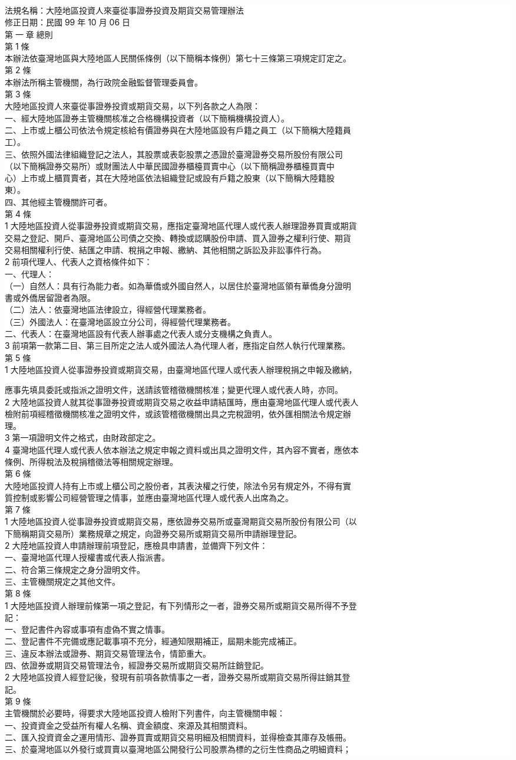 法規名稱：大陸地區投資人來臺從事證券投資及期貨交易管理辦法  
修正日期：民國 99 年 10 月 06 日  
第 一 章 總則  
第 1 條  
本辦法依臺灣地區與大陸地區人民關係條例（以下簡稱本條例）第七十三條第三項規定訂定之。  
第 2 條  
本辦法所稱主管機關，為行政院金融監督管理委員會。  
第 3 條  
大陸地區投資人來臺從事證券投資或期貨交易，以下列各款之人為限：  
一、經大陸地區證券主管機關核准之合格機構投資者（以下簡稱機構投資人）。  
二、上市或上櫃公司依法令規定核給有價證券與在大陸地區設有戶籍之員工（以下簡稱大陸籍員  
工）。  
三、依照外國法律組織登記之法人，其股票或表彰股票之憑證於臺灣證券交易所股份有限公司  
（以下簡稱證券交易所）或財團法人中華民國證券櫃檯買賣中心（以下簡稱證券櫃檯買賣中  
心）上市或上櫃買賣者，其在大陸地區依法組織登記或設有戶籍之股東（以下簡稱大陸籍股  
東）。  
四、其他經主管機關許可者。  
第 4 條  
1 大陸地區投資人從事證券投資或期貨交易，應指定臺灣地區代理人或代表人辦理證券買賣或期貨  
交易之登記、開戶、臺灣地區公司債之交換、轉換或認購股份申請、買入證券之權利行使、期貨  
交易相關權利行使、結匯之申請、稅捐之申報、繳納、其他相關之訴訟及非訟事件行為。  
2 前項代理人、代表人之資格條件如下：  
一、代理人：  
（一）自然人：具有行為能力者。如為華僑或外國自然人，以居住於臺灣地區領有華僑身分證明  
書或外僑居留證者為限。  
（二）法人：依臺灣地區法律設立，得經營代理業務者。  
（三）外國法人：在臺灣地區設立分公司，得經營代理業務者。  
二、代表人：在臺灣地區設有代表人辦事處之代表人或分支機構之負責人。  
3 前項第一款第二目、第三目所定之法人或外國法人為代理人者，應指定自然人執行代理業務。  
第 5 條  
1 大陸地區投資人從事證券投資或期貨交易，由臺灣地區代理人或代表人辦理稅捐之申報及繳納，  


應事先填具委託或指派之證明文件，送請該管稽徵機關核准；變更代理人或代表人時，亦同。  
2 大陸地區投資人就其從事證券投資或期貨交易之收益申請結匯時，應由臺灣地區代理人或代表人  
檢附前項經稽徵機關核准之證明文件，或該管稽徵機關出具之完稅證明，依外匯相關法令規定辦  
理。  
3 第一項證明文件之格式，由財政部定之。  
4 臺灣地區代理人或代表人依本辦法之規定申報之資料或出具之證明文件，其內容不實者，應依本  
條例、所得稅法及稅捐稽徵法等相關規定辦理。  
第 6 條  
大陸地區投資人持有上市或上櫃公司之股份者，其表決權之行使，除法令另有規定外，不得有實  
質控制或影響公司經營管理之情事，並應由臺灣地區代理人或代表人出席為之。  
第 7 條  
1 大陸地區投資人從事證券投資或期貨交易，應依證券交易所或臺灣期貨交易所股份有限公司（以  
下簡稱期貨交易所）業務規章之規定，向證券交易所或期貨交易所申請辦理登記。  
2 大陸地區投資人申請辦理前項登記，應檢具申請書，並備齊下列文件：  
一、臺灣地區代理人授權書或代表人指派書。  
二、符合第三條規定之身分證明文件。  
三、主管機關規定之其他文件。  
第 8 條  
1 大陸地區投資人辦理前條第一項之登記，有下列情形之一者，證券交易所或期貨交易所得不予登  
記：  
一、登記書件內容或事項有虛偽不實之情事。  
二、登記書件不完備或應記載事項不充分，經通知限期補正，屆期未能完成補正。  
三、違反本辦法或證券、期貨交易管理法令，情節重大。  
四、依證券或期貨交易管理法令，經證券交易所或期貨交易所註銷登記。  
2 大陸地區投資人經登記後，發現有前項各款情事之一者，證券交易所或期貨交易所得註銷其登  
記。  
第 9 條  
主管機關於必要時，得要求大陸地區投資人檢附下列書件，向主管機關申報：  
一、投資資金之受益所有權人名稱、資金額度、來源及其相關資料。  
二、匯入投資資金之運用情形、證券買賣或期貨交易明細及相關資料，並得檢查其庫存及帳冊。  
三、於臺灣地區以外發行或買賣以臺灣地區公開發行公司股票為標的之衍生性商品之明細資料；  